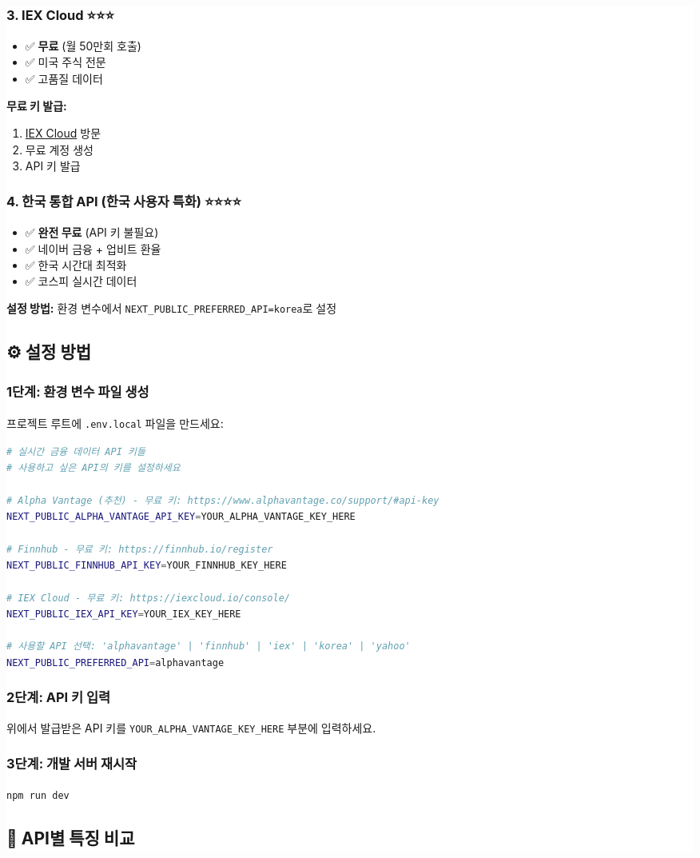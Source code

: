 ### 3. **IEX Cloud** ⭐⭐⭐
- ✅ **무료** (월 50만회 호출)
- ✅ 미국 주식 전문
- ✅ 고품질 데이터

**무료 키 발급:**
1. [IEX Cloud](https://iexcloud.io/console/) 방문
2. 무료 계정 생성
3. API 키 발급

### 4. **한국 통합 API** (한국 사용자 특화) ⭐⭐⭐⭐
- ✅ **완전 무료** (API 키 불필요)
- ✅ 네이버 금융 + 업비트 환율
- ✅ 한국 시간대 최적화
- ✅ 코스피 실시간 데이터

**설정 방법:**
환경 변수에서 `NEXT_PUBLIC_PREFERRED_API=korea`로 설정

## ⚙️ 설정 방법

### 1단계: 환경 변수 파일 생성
프로젝트 루트에 `.env.local` 파일을 만드세요:

```bash
# 실시간 금융 데이터 API 키들
# 사용하고 싶은 API의 키를 설정하세요

# Alpha Vantage (추천) - 무료 키: https://www.alphavantage.co/support/#api-key
NEXT_PUBLIC_ALPHA_VANTAGE_API_KEY=YOUR_ALPHA_VANTAGE_KEY_HERE

# Finnhub - 무료 키: https://finnhub.io/register  
NEXT_PUBLIC_FINNHUB_API_KEY=YOUR_FINNHUB_KEY_HERE

# IEX Cloud - 무료 키: https://iexcloud.io/console/
NEXT_PUBLIC_IEX_API_KEY=YOUR_IEX_KEY_HERE

# 사용할 API 선택: 'alphavantage' | 'finnhub' | 'iex' | 'korea' | 'yahoo'
NEXT_PUBLIC_PREFERRED_API=alphavantage
```

### 2단계: API 키 입력
위에서 발급받은 API 키를 `YOUR_ALPHA_VANTAGE_KEY_HERE` 부분에 입력하세요.

### 3단계: 개발 서버 재시작
```bash
npm run dev
```

## 🎯 API별 특징 비교
